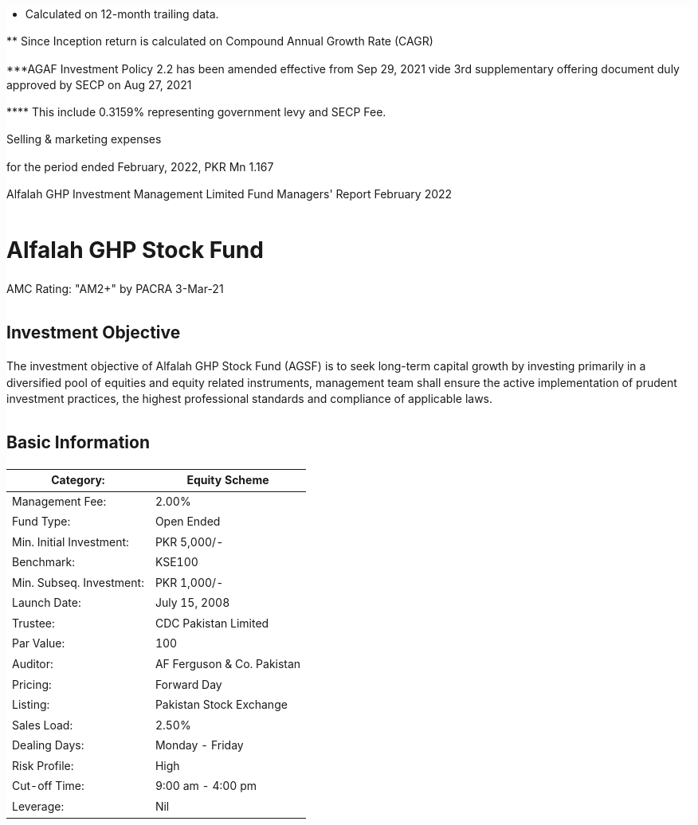 - Calculated on 12-month trailing data.

\*\* Since Inception return is calculated on Compound Annual Growth Rate (CAGR)

\*\*\*AGAF Investment Policy 2.2 has been amended effective from Sep 29, 2021 vide 3rd supplementary offering document duly approved by SECP on Aug 27, 2021

\*\*\*\* This include 0.3159% representing government levy and SECP Fee.

Selling & marketing expenses

for the period ended February, 2022, PKR Mn 1.167

Alfalah GHP Investment Management Limited Fund Managers' Report February 2022

# Alfalah GHP Stock Fund

AMC Rating: "AM2+" by PACRA 3-Mar-21

## Investment Objective

The investment objective of Alfalah GHP Stock Fund (AGSF) is to seek long-term capital growth by investing primarily in a diversified pool of equities and equity related instruments, management team shall ensure the active implementation of prudent investment practices, the highest professional standards and compliance of applicable laws.

## Basic Information

| Category:                | Equity Scheme              |
| ------------------------ | -------------------------- |
| Management Fee:          | 2.00%                      |
| Fund Type:               | Open Ended                 |
| Min. Initial Investment: | PKR 5,000/-                |
| Benchmark:               | KSE100                     |
| Min. Subseq. Investment: | PKR 1,000/-                |
| Launch Date:             | July 15, 2008              |
| Trustee:                 | CDC Pakistan Limited       |
| Par Value:               | 100                        |
| Auditor:                 | AF Ferguson & Co. Pakistan |
| Pricing:                 | Forward Day                |
| Listing:                 | Pakistan Stock Exchange    |
| Sales Load:              | 2.50%                      |
| Dealing Days:            | Monday - Friday            |
| Risk Profile:            | High                       |
| Cut-off Time:            | 9:00 am - 4:00 pm          |
| Leverage:                | Nil                        |
